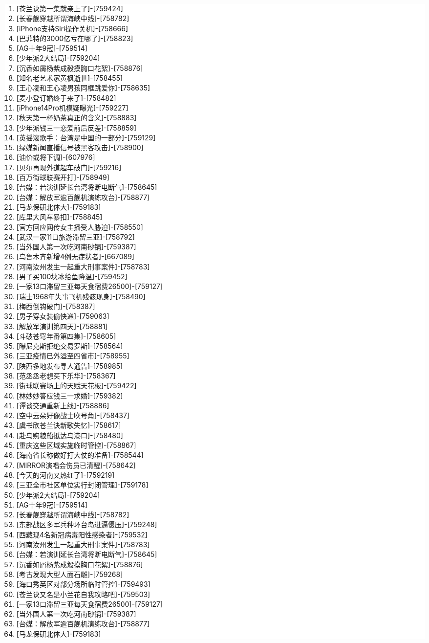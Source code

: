 1. [苍兰诀第一集就亲上了]-[759424]
1. [长春舰穿越所谓海峡中线]-[758782]
1. [iPhone支持Siri操作关机]-[758666]
1. [巴菲特的3000亿亏在哪了]-[758823]
1. [AG十年9冠]-[759514]
1. [少年派2大结局]-[759204]
1. [沉香如屑杨紫成毅摸胸口花絮]-[758876]
1. [知名老艺术家黄枫逝世]-[758455]
1. [王心凌和王心凌男孩同框跳爱你]-[758635]
1. [麦小登订婚终于来了]-[758482]
1. [iPhone14Pro机模疑曝光]-[759227]
1. [秋天第一杯奶茶真正的含义]-[758883]
1. [少年派钱三一恋爱前后反差]-[758859]
1. [英摇滚歌手：台湾是中国的一部分]-[759129]
1. [绿媒新闻直播信号被黑客攻击]-[758900]
1. [油价或将下调]-[607976]
1. [贝尔再现外道超车破门]-[759216]
1. [百万街球联赛开打]-[758949]
1. [台媒：若演训延长台湾将断电断气]-[758645]
1. [台媒：解放军逾百舰机演练攻台]-[758877]
1. [马龙保研北体大]-[759183]
1. [库里大风车暴扣]-[758845]
1. [官方回应网传女主播受人胁迫]-[758550]
1. [武汉一家11口旅游滞留三亚]-[758792]
1. [当外国人第一次吃河南砂锅]-[759387]
1. [乌鲁木齐新增4例无症状者]-[667089]
1. [河南汝州发生一起重大刑事案件]-[758783]
1. [男子买100块冰给鱼降温]-[759452]
1. [一家13口滞留三亚每天食宿费26500]-[759127]
1. [瑞士1968年失事飞机残骸现身]-[758490]
1. [梅西倒钩破门]-[758387]
1. [男子穿女装偷快递]-[759063]
1. [解放军演训第四天]-[758881]
1. [斗破苍穹年番第四集]-[758605]
1. [曝尼克斯拒绝交易罗斯]-[758564]
1. [三亚疫情已外溢至四省市]-[758955]
1. [陕西多地发布寻人通告]-[758985]
1. [范丞丞老想买下乐华]-[758367]
1. [街球联赛场上的天赋天花板]-[759422]
1. [林妙妙答应钱三一求婚]-[759382]
1. [谭谈交通重新上线]-[758886]
1. [空中云朵好像战士吹号角]-[758437]
1. [虞书欣苍兰诀新歌失忆]-[758617]
1. [赴乌购粮船抵达乌港口]-[758480]
1. [重庆这些区域实施临时管控]-[758867]
1. [海南省长称做好打大仗的准备]-[758544]
1. [MIRROR演唱会伤员已清醒]-[758642]
1. [今天的河南又热红了]-[759219]
1. [三亚全市社区单位实行封闭管理]-[759178]
1. [少年派2大结局]-[759204]
1. [AG十年9冠]-[759514]
1. [长春舰穿越所谓海峡中线]-[758782]
1. [东部战区多军兵种环台岛进逼慑压]-[759248]
1. [西藏现4名新冠病毒阳性感染者]-[759532]
1. [河南汝州发生一起重大刑事案件]-[758783]
1. [台媒：若演训延长台湾将断电断气]-[758645]
1. [沉香如屑杨紫成毅摸胸口花絮]-[758876]
1. [考古发现大型人面石雕]-[759268]
1. [海口秀英区对部分场所临时管控]-[759493]
1. [苍兰诀又名是小兰花自我攻略吧]-[759503]
1. [一家13口滞留三亚每天食宿费26500]-[759127]
1. [当外国人第一次吃河南砂锅]-[759387]
1. [台媒：解放军逾百舰机演练攻台]-[758877]
1. [马龙保研北体大]-[759183]